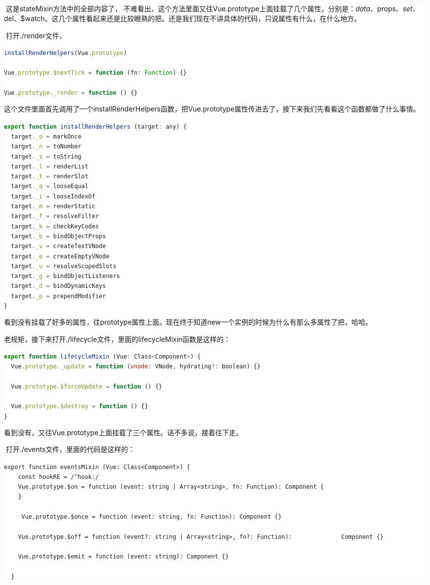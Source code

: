 ​	这是stateMixin方法中的全部内容了， 不难看出，这个方法里面又往Vue.prototype上面挂载了几个属性，分别是：$data、$props、$set、$del、$watch。这几个属性看起来还是比较眼熟的把。还是我们现在不讲具体的代码，只说属性有什么，在什么地方。

​	打开./render文件，

```javascript
installRenderHelpers(Vue.prototype)

Vue.prototype.$nextTick = function (fn: Function) {}

Vue.prototype._render = function () {}
```

​	这个文件里面首先调用了一个installRenderHelpers函数，把Vue.prototype属性传进去了，接下来我们先看看这个函数都做了什么事情。

```javascript
export function installRenderHelpers (target: any) {
  target._o = markOnce
  target._n = toNumber
  target._s = toString
  target._l = renderList
  target._t = renderSlot
  target._q = looseEqual
  target._i = looseIndexOf
  target._m = renderStatic
  target._f = resolveFilter
  target._k = checkKeyCodes
  target._b = bindObjectProps
  target._v = createTextVNode
  target._e = createEmptyVNode
  target._u = resolveScopedSlots
  target._g = bindObjectListeners
  target._d = bindDynamicKeys
  target._p = prependModifier
}
```

看到没有挂载了好多的属性，往prototype属性上面。现在终于知道new一个实例的时候为什么有那么多属性了把，哈哈。

​	老规矩，接下来打开./lifecycle文件，里面的lifecycleMixin函数是这样的：

```javascript
export function lifecycleMixin (Vue: Class<Component>) {
  Vue.prototype._update = function (vnode: VNode, hydrating?: boolean) {}

  Vue.prototype.$forceUpdate = function () {}

  Vue.prototype.$destroy = function () {}
}
```

​	看到没有，又往Vue.prototype上面挂载了三个属性。话不多说，接着往下走。

​	打开./events文件，里面的代码是这样的：

```
export function eventsMixin (Vue: Class<Component>) {
	const hookRE = /^hook:/
  	Vue.prototype.$on = function (event: string | Array<string>, fn: Function): Component {
    }

 	 Vue.prototype.$once = function (event: string, fn: Function): Component {}

	Vue.prototype.$off = function (event?: string | Array<string>, fn?: Function): 				Component {}

  	Vue.prototype.$emit = function (event: string): Component {}
    
  }
```